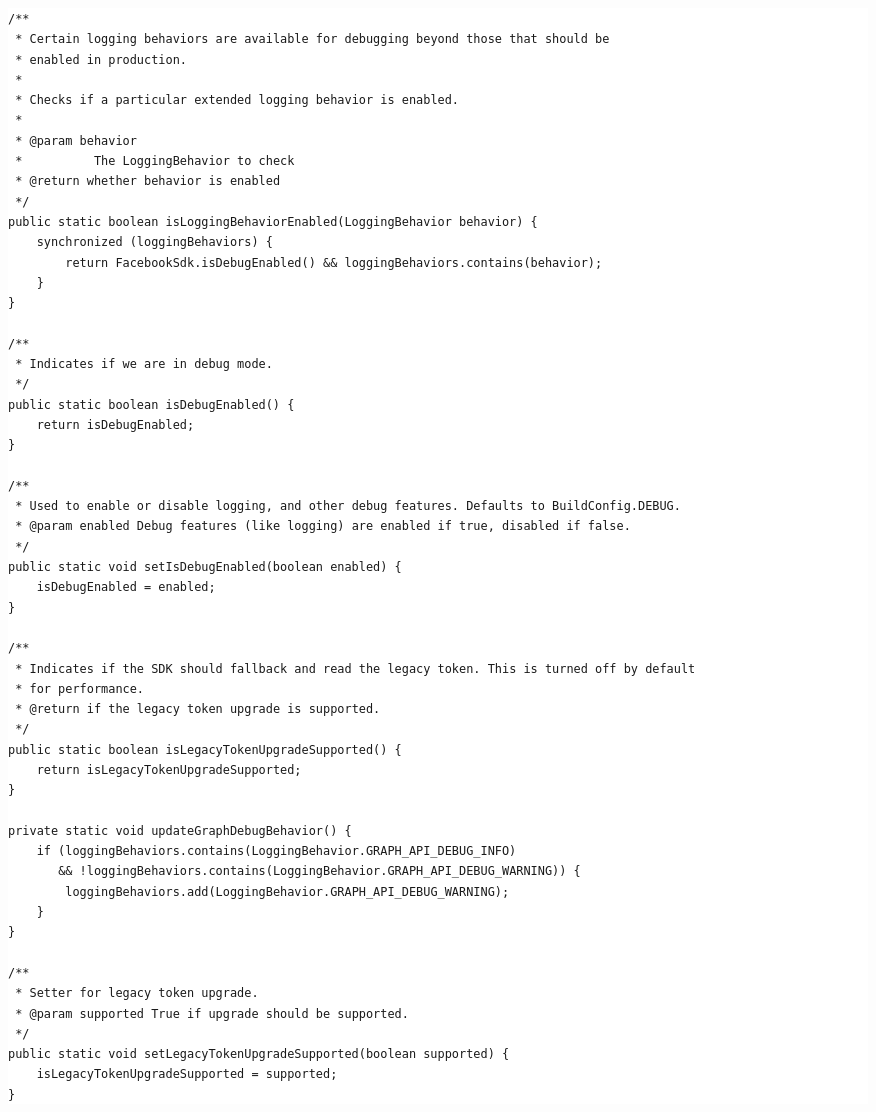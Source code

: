     /**
     * Certain logging behaviors are available for debugging beyond those that should be
     * enabled in production.
     *
     * Checks if a particular extended logging behavior is enabled.
     *
     * @param behavior
     *          The LoggingBehavior to check
     * @return whether behavior is enabled
     */
    public static boolean isLoggingBehaviorEnabled(LoggingBehavior behavior) {
        synchronized (loggingBehaviors) {
            return FacebookSdk.isDebugEnabled() && loggingBehaviors.contains(behavior);
        }
    }

    /**
     * Indicates if we are in debug mode.
     */
    public static boolean isDebugEnabled() {
        return isDebugEnabled;
    }

    /**
     * Used to enable or disable logging, and other debug features. Defaults to BuildConfig.DEBUG.
     * @param enabled Debug features (like logging) are enabled if true, disabled if false.
     */
    public static void setIsDebugEnabled(boolean enabled) {
        isDebugEnabled = enabled;
    }

    /**
     * Indicates if the SDK should fallback and read the legacy token. This is turned off by default
     * for performance.
     * @return if the legacy token upgrade is supported.
     */
    public static boolean isLegacyTokenUpgradeSupported() {
        return isLegacyTokenUpgradeSupported;
    }

    private static void updateGraphDebugBehavior() {
        if (loggingBehaviors.contains(LoggingBehavior.GRAPH_API_DEBUG_INFO)
           && !loggingBehaviors.contains(LoggingBehavior.GRAPH_API_DEBUG_WARNING)) {
            loggingBehaviors.add(LoggingBehavior.GRAPH_API_DEBUG_WARNING);
        }
    }

    /**
     * Setter for legacy token upgrade.
     * @param supported True if upgrade should be supported.
     */
    public static void setLegacyTokenUpgradeSupported(boolean supported) {
        isLegacyTokenUpgradeSupported = supported;
    }

